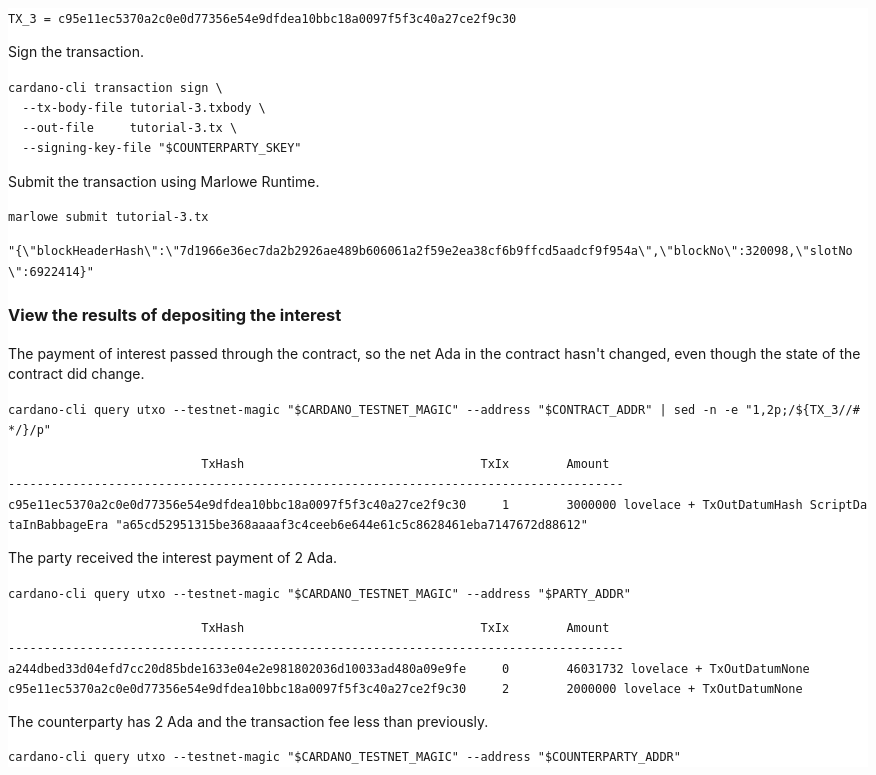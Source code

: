     TX_3 = c95e11ec5370a2c0e0d77356e54e9dfdea10bbc18a0097f5f3c40a27ce2f9c30


Sign the transaction.


```/nix/store/l0wlqpbsvh1pgvhcdhw7qkka3d31si7k-bash-5.1-p8/bin/bash
cardano-cli transaction sign \
  --tx-body-file tutorial-3.txbody \
  --out-file     tutorial-3.tx \
  --signing-key-file "$COUNTERPARTY_SKEY"
```

Submit the transaction using Marlowe Runtime.


```/nix/store/l0wlqpbsvh1pgvhcdhw7qkka3d31si7k-bash-5.1-p8/bin/bash
marlowe submit tutorial-3.tx
```

    "{\"blockHeaderHash\":\"7d1966e36ec7da2b2926ae489b606061a2f59e2ea38cf6b9ffcd5aadcf9f954a\",\"blockNo\":320098,\"slotNo\":6922414}"


### View the results of depositing the interest

The payment of interest passed through the contract, so the net Ada in the contract hasn't changed, even though the state of the contract did change.


```/nix/store/l0wlqpbsvh1pgvhcdhw7qkka3d31si7k-bash-5.1-p8/bin/bash
cardano-cli query utxo --testnet-magic "$CARDANO_TESTNET_MAGIC" --address "$CONTRACT_ADDR" | sed -n -e "1,2p;/${TX_3//#*/}/p"
```

                               TxHash                                 TxIx        Amount
    --------------------------------------------------------------------------------------
    c95e11ec5370a2c0e0d77356e54e9dfdea10bbc18a0097f5f3c40a27ce2f9c30     1        3000000 lovelace + TxOutDatumHash ScriptDataInBabbageEra "a65cd52951315be368aaaaf3c4ceeb6e644e61c5c8628461eba7147672d88612"


The party received the interest payment of 2 Ada.


```/nix/store/l0wlqpbsvh1pgvhcdhw7qkka3d31si7k-bash-5.1-p8/bin/bash
cardano-cli query utxo --testnet-magic "$CARDANO_TESTNET_MAGIC" --address "$PARTY_ADDR"
```

                               TxHash                                 TxIx        Amount
    --------------------------------------------------------------------------------------
    a244dbed33d04efd7cc20d85bde1633e04e2e981802036d10033ad480a09e9fe     0        46031732 lovelace + TxOutDatumNone
    c95e11ec5370a2c0e0d77356e54e9dfdea10bbc18a0097f5f3c40a27ce2f9c30     2        2000000 lovelace + TxOutDatumNone


The counterparty has 2 Ada and the transaction fee less than previously.


```/nix/store/l0wlqpbsvh1pgvhcdhw7qkka3d31si7k-bash-5.1-p8/bin/bash
cardano-cli query utxo --testnet-magic "$CARDANO_TESTNET_MAGIC" --address "$COUNTERPARTY_ADDR"
```
